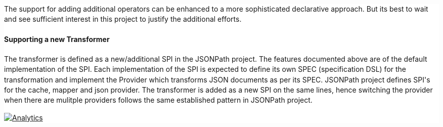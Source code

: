 The support for adding additional operators can be enhanced to a more sophisticated declarative approach. But its best to wait 
and see sufficient interest in this project to justify the additional efforts.

#### Supporting a new Transformer
The transformer is defined as a new/additional SPI in the JSONPath project.
The features documented above are of the default implementation of the SPI.
Each implementation of the SPI is expected to define its own SPEC (specification DSL) for the transformation
and implement the Provider which transforms JSON documents as per its SPEC.
JSONPath project defines SPI's for the cache, mapper and json provider. The transformer is added as a new SPI on the same lines, hence switching the provider when there are mulitple providers follows the same established pattern in JSONPath project.


[![Analytics](https://ga-beacon.appspot.com/UA-54945131-1/jsonpath/index)](https://github.com/igrigorik/ga-beacon)
